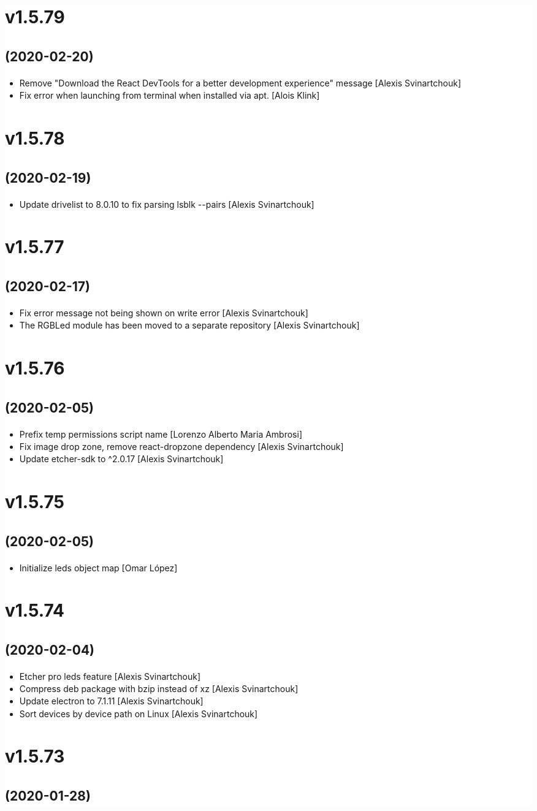# v1.5.79
## (2020-02-20)

* Remove "Download the React DevTools for a better development experience" message [Alexis Svinartchouk]
* Fix error when launching from terminal when installed via apt. [Alois Klink]

# v1.5.78
## (2020-02-19)

* Update drivelist to 8.0.10 to fix parsing lsblk --pairs [Alexis Svinartchouk]

# v1.5.77
## (2020-02-17)

* Fix error message not being shown on write error [Alexis Svinartchouk]
* The RGBLed module has been moved to a separate repository [Alexis Svinartchouk]

# v1.5.76
## (2020-02-05)

* Prefix temp permissions script name [Lorenzo Alberto Maria Ambrosi]
* Fix image drop zone, remove react-dropzone dependency [Alexis Svinartchouk]
* Update etcher-sdk to ^2.0.17 [Alexis Svinartchouk]

# v1.5.75
## (2020-02-05)

* Initialize leds object map [Omar López]

# v1.5.74
## (2020-02-04)

* Etcher pro leds feature [Alexis Svinartchouk]
* Compress deb package with bzip instead of xz [Alexis Svinartchouk]
* Update electron to 7.1.11 [Alexis Svinartchouk]
* Sort devices by device path on Linux [Alexis Svinartchouk]

# v1.5.73
## (2020-01-28)
